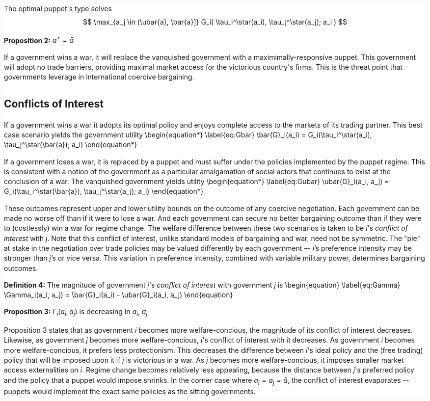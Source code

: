 The optimal puppet's type solves
$$
\max_{a_j \in (\ubar{a}, \bar{a}]} G_i( \tau_i^\star(a_i), \tau_j^\star(a_j); a_i )
$$



**Proposition 2:** 
$a^\star = \bar{a}$

If a government wins a war, it will replace the vanquished government with a maximimally-responsive puppet. This government will adopt no trade barriers, providing maximal market access for the victorious country's firms. This is the threat point that governments leverage in international coercive bargaining.

## Conflicts of Interest

If a government wins a war it adopts its optimal policy and enjoys complete access to the markets of its trading partner. This best case scenario yields the government utility
\begin{equation*} \label{eq:Gbar}
\bar{G}_i(a_i) = G_i(\tau_i^\star(a_i), \tau_j^\star(\bar{a}); a_i)
\end{equation*}

If a government loses a war, it is replaced by a puppet and must suffer under the policies implemented by the puppet regime. This is consistent with a notion of the government as a particular amalgamation of social actors that continues to exist at the conclusion of a war. The vanquished government yields utility
\begin{equation*} \label{eq:Gubar}
\ubar{G}_i(a_i, a_j) = G_i(\tau_i^\star(\bar{a}), \tau_j^\star(a_j); a_i)
\end{equation*}

These outcomes represent upper and lower utility bounds on the outcome of any coercive negotiation. Each government can be made no worse off than if it were to lose a war. And each government can secure no better bargaining outcome than if they were to (costlessly) win a war for regime change. The welfare difference between these two scenarios is taken to be $i$'s *conflict of interest* with $j$. Note that this conflict of interest, unlike standard models of bargaining and war, need not be symmetric. The "pie" at stake in the negotiation over trade policies may be valued differently by each government –- $i$’s preference intensity may be stronger than $j$’s or vice versa. This variation in preference intensity, combined with variable military power, determines bargaining outcomes.



**Definition 4:** 
The magnitude of government $i$'s *conflict of interest* with government $j$ is 
\begin{equation} \label{eq:Gamma}
\Gamma_i(a_i, a_j) = \bar{G}_i(a_i) - \ubar{G}_i(a_i, a_j)
\end{equation}



**Proposition 3:** 
$\Gamma_i(a_i, a_j)$ is decreasing in $a_i$, $a_j$

Proposition 3 states that as government $i$ becomes more welfare-concious, the magnitude of its conflict of interest decreases. Likewise, as government $j$ becomes more welfare-concious, $i$'s conflict of interest with it decreases. As government $i$ becomes more welfare-concious, it prefers less protectionism. This decreases the difference between $i$'s ideal policy and the (free trading) policy that will be imposed upon it if $j$ is victorious in a war. As $j$ becomes more welfare-concious, it imposes smaller market access externalities on $i$. Regime change becomes relatively less appealing, because the distance between $j$'s preferred policy and the policy that a puppet would impose shrinks. In the corner case where $a_i = a_j = \bar{a}$, the conflict of interest evaporates -- puppets would implement the exact same policies as the sitting governments.
